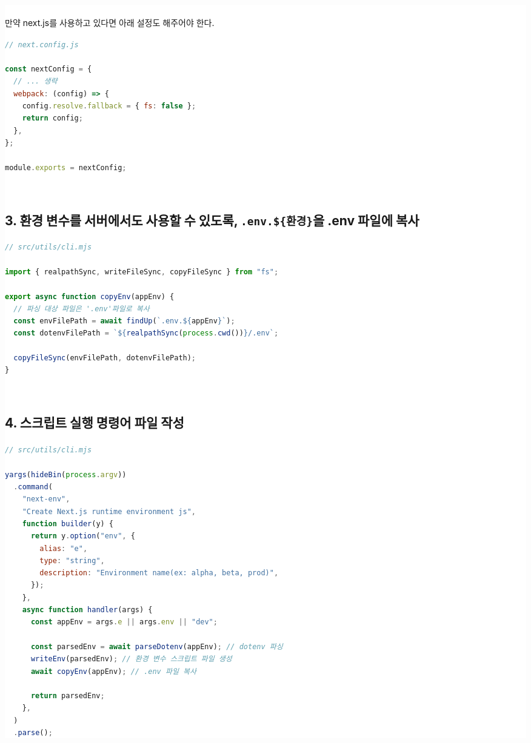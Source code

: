 <br />
만약 next.js를 사용하고 있다면 아래 설정도 해주어야 한다.

```js
// next.config.js

const nextConfig = {
  // ... 생략
  webpack: (config) => {
    config.resolve.fallback = { fs: false };
    return config;
  },
};

module.exports = nextConfig;
```

<br />

## 3. 환경 변수를 서버에서도 사용할 수 있도록, `.env.${환경}`을 .env 파일에 복사

```js
// src/utils/cli.mjs

import { realpathSync, writeFileSync, copyFileSync } from "fs";

export async function copyEnv(appEnv) {
  // 파싱 대상 파일은 '.env'파일로 복사
  const envFilePath = await findUp(`.env.${appEnv}`);
  const dotenvFilePath = `${realpathSync(process.cwd())}/.env`;

  copyFileSync(envFilePath, dotenvFilePath);
}
```

<br />

## 4. 스크립트 실행 명령어 파일 작성

```js
// src/utils/cli.mjs

yargs(hideBin(process.argv))
  .command(
    "next-env",
    "Create Next.js runtime environment js",
    function builder(y) {
      return y.option("env", {
        alias: "e",
        type: "string",
        description: "Environment name(ex: alpha, beta, prod)",
      });
    },
    async function handler(args) {
      const appEnv = args.e || args.env || "dev";

      const parsedEnv = await parseDotenv(appEnv); // dotenv 파싱
      writeEnv(parsedEnv); // 환경 변수 스크립트 파일 생성
      await copyEnv(appEnv); // .env 파일 복사

      return parsedEnv;
    },
  )
  .parse();
```
